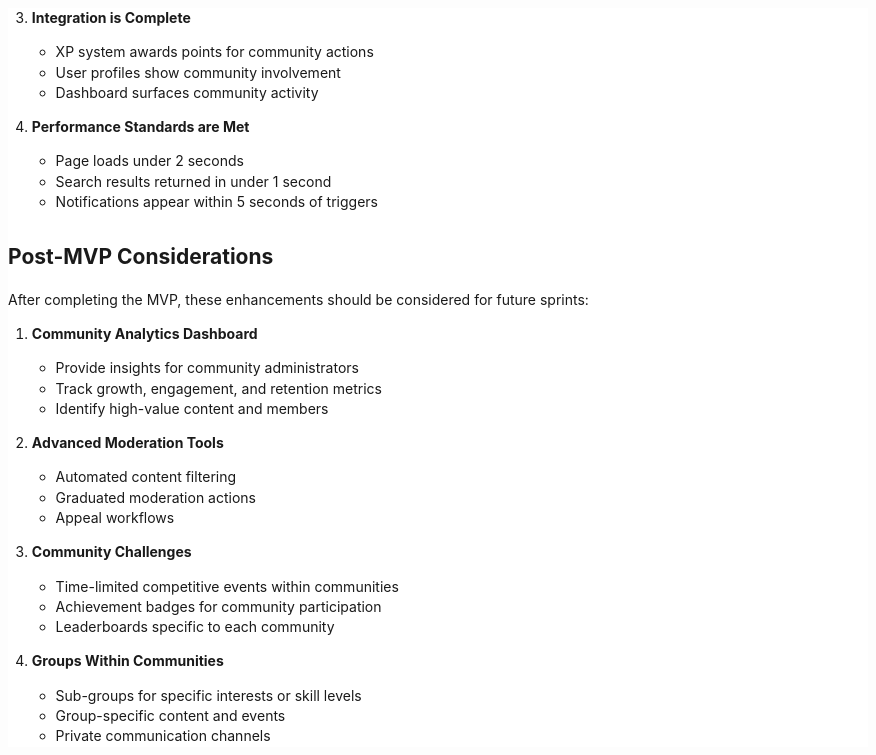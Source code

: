 3. **Integration is Complete**
   - XP system awards points for community actions
   - User profiles show community involvement
   - Dashboard surfaces community activity

4. **Performance Standards are Met**
   - Page loads under 2 seconds
   - Search results returned in under 1 second
   - Notifications appear within 5 seconds of triggers

## Post-MVP Considerations

After completing the MVP, these enhancements should be considered for future sprints:

1. **Community Analytics Dashboard**
   - Provide insights for community administrators
   - Track growth, engagement, and retention metrics
   - Identify high-value content and members

2. **Advanced Moderation Tools**
   - Automated content filtering
   - Graduated moderation actions
   - Appeal workflows

3. **Community Challenges**
   - Time-limited competitive events within communities
   - Achievement badges for community participation
   - Leaderboards specific to each community

4. **Groups Within Communities**
   - Sub-groups for specific interests or skill levels
   - Group-specific content and events
   - Private communication channels